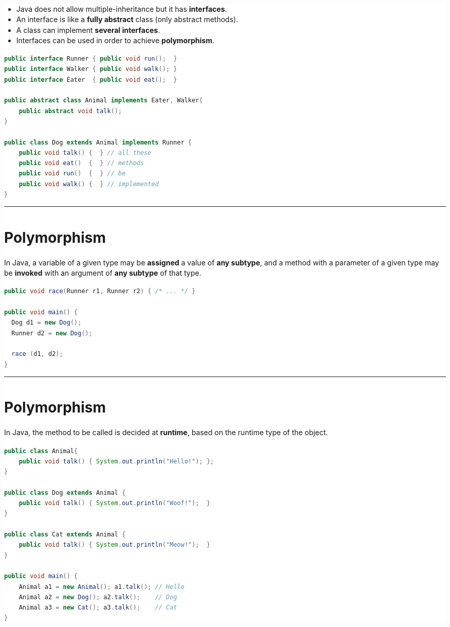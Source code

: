 * Java does not allow multiple-inheritance but it has **interfaces**.
* An interface is like a **fully abstract** class (only abstract methods).
* A class can implement **several interfaces**.
* Interfaces can be used in order to achieve **polymorphism**.

```java
public interface Runner { public void run();  }
public interface Walker { public void walk(); }
public interface Eater  { public void eat();  }

public abstract class Animal implements Eater, Walker{
    public abstract void talk();
}

public class Dog extends Animal implements Runner {
    public void talk() {  } // all these
    public void eat()  {  } // methods
    public void run()  {  } // be
    public void walk() {  } // implemented
}
```

---

# Polymorphism

In Java, a variable of a given type may be **assigned** a value of **any subtype**, and a method with a parameter of a given type may be **invoked** with an argument of **any subtype** of that type.

```java
public void race(Runner r1, Runner r2) { /* ... */ }

public void main() {
  Dog d1 = new Dog();
  Runner d2 = new Dog();

  race (d1, d2);
}
```

---

# Polymorphism

In Java, the method to be called is decided at **runtime**, based on the runtime type of the object.

```java
public class Animal{
    public void talk() { System.out.println("Hello!"); };
}

public class Dog extends Animal {
    public void talk() { System.out.println("Woof!");  }
}

public class Cat extends Animal {
    public void talk() { System.out.println("Meow!");  }
}

public void main() {
    Animal a1 = new Animal(); a1.talk(); // Hello
    Animal a2 = new Dog(); a2.talk();    // Dog
    Animal a3 = new Cat(); a3.talk();    // Cat
}
```